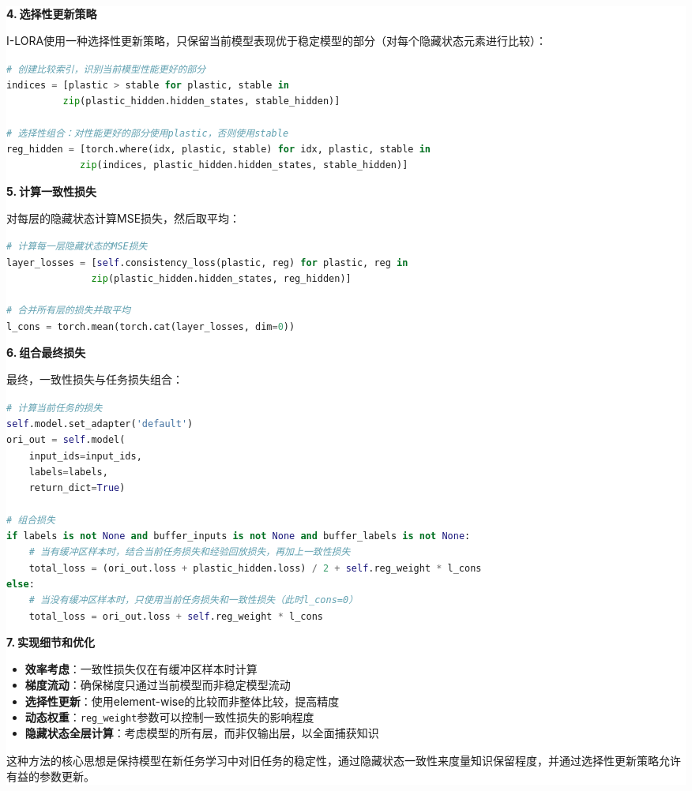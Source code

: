 
**4. 选择性更新策略**

I-LORA使用一种选择性更新策略，只保留当前模型表现优于稳定模型的部分（对每个隐藏状态元素进行比较）：

```python
# 创建比较索引，识别当前模型性能更好的部分
indices = [plastic > stable for plastic, stable in 
          zip(plastic_hidden.hidden_states, stable_hidden)]

# 选择性组合：对性能更好的部分使用plastic，否则使用stable
reg_hidden = [torch.where(idx, plastic, stable) for idx, plastic, stable in 
             zip(indices, plastic_hidden.hidden_states, stable_hidden)]
```

**5. 计算一致性损失**

对每层的隐藏状态计算MSE损失，然后取平均：

```python
# 计算每一层隐藏状态的MSE损失
layer_losses = [self.consistency_loss(plastic, reg) for plastic, reg in 
               zip(plastic_hidden.hidden_states, reg_hidden)]

# 合并所有层的损失并取平均
l_cons = torch.mean(torch.cat(layer_losses, dim=0))
```

**6. 组合最终损失**

最终，一致性损失与任务损失组合：

```python
# 计算当前任务的损失
self.model.set_adapter('default')
ori_out = self.model(
    input_ids=input_ids,
    labels=labels,
    return_dict=True)

# 组合损失
if labels is not None and buffer_inputs is not None and buffer_labels is not None:
    # 当有缓冲区样本时，结合当前任务损失和经验回放损失，再加上一致性损失
    total_loss = (ori_out.loss + plastic_hidden.loss) / 2 + self.reg_weight * l_cons
else:
    # 当没有缓冲区样本时，只使用当前任务损失和一致性损失（此时l_cons=0）
    total_loss = ori_out.loss + self.reg_weight * l_cons
```

**7. 实现细节和优化**

- **效率考虑**：一致性损失仅在有缓冲区样本时计算
- **梯度流动**：确保梯度只通过当前模型而非稳定模型流动
- **选择性更新**：使用element-wise的比较而非整体比较，提高精度
- **动态权重**：`reg_weight`参数可以控制一致性损失的影响程度
- **隐藏状态全层计算**：考虑模型的所有层，而非仅输出层，以全面捕获知识

这种方法的核心思想是保持模型在新任务学习中对旧任务的稳定性，通过隐藏状态一致性来度量知识保留程度，并通过选择性更新策略允许有益的参数更新。
